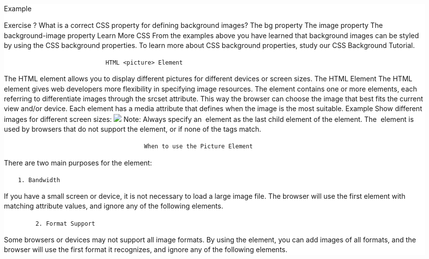 Example
<style>
body {
  background-image: url('img_girl.jpg');
  background-repeat: no-repeat;
  background-attachment: fixed;
  background-size: 100% 100%;
}
</style>

Exercise
?
What is a correct CSS property for defining background images?
The bg property
The image property
The background-image property
Learn More CSS
From the examples above you have learned that background images can be styled by using
 the CSS background properties.
To learn more about CSS background properties, study our CSS Background Tutorial.

                                 HTML <picture> Element
The HTML <picture> element allows you to display different pictures for different devices or screen sizes.
The HTML <picture> Element
The HTML <picture> element gives web developers more flexibility in specifying image resources.
The <picture> element contains one or more <source> elements, each referring to differentiate 
 images through the srcset attribute. This way the browser can choose the image that best fits 
the current view and/or device.
Each <source> element has a media attribute that defines when the image is the most suitable.
Example
Show different images for different screen sizes:
<picture>
  <source media="(min-width: 650px)" srcset="img_food.jpg">
  <source media="(min-width: 465px)" srcset="img_car.jpg">
  <img src="img_girl.jpg">
</picture>
Note: Always specify an <img> element as the last child element of the <picture> element. 
The <img> element is used by browsers that do not support the <picture> element, 
or if none of the <source> tags match.

                                            When to use the Picture Element
There are two main purposes for the <picture> element:

        1. Bandwidth
If you have a small screen or device, it is not necessary to load a large image file. 
The browser will use the first <source> element with matching attribute values, 
and ignore any of the following elements.

             2. Format Support
Some browsers or devices may not support all image formats. 
By using the <picture> element, you can add images of all formats, 
and the browser will use the first format it recognizes, and
 ignore any of the following elements.
